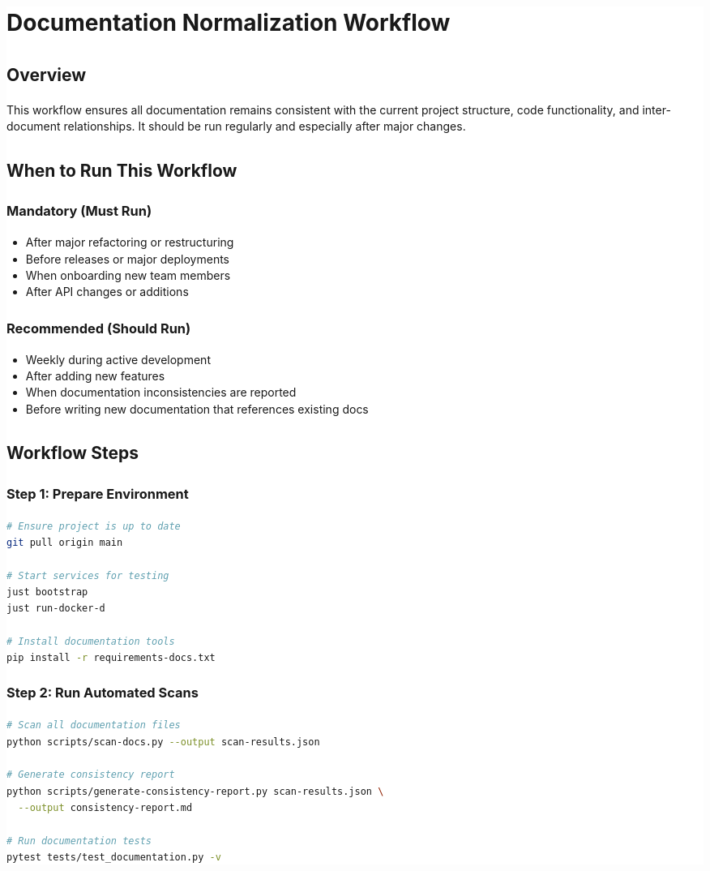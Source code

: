 # Documentation Normalization Workflow

## Overview

This workflow ensures all documentation remains consistent with the current project structure, code functionality, and inter-document relationships. It should be run regularly and especially after major changes.

## When to Run This Workflow

### Mandatory (Must Run)
- After major refactoring or restructuring
- Before releases or major deployments
- When onboarding new team members
- After API changes or additions

### Recommended (Should Run)
- Weekly during active development
- After adding new features
- When documentation inconsistencies are reported
- Before writing new documentation that references existing docs

## Workflow Steps

### Step 1: Prepare Environment
```bash
# Ensure project is up to date
git pull origin main

# Start services for testing
just bootstrap
just run-docker-d

# Install documentation tools
pip install -r requirements-docs.txt
```

### Step 2: Run Automated Scans
```bash
# Scan all documentation files
python scripts/scan-docs.py --output scan-results.json

# Generate consistency report
python scripts/generate-consistency-report.py scan-results.json \
  --output consistency-report.md

# Run documentation tests
pytest tests/test_documentation.py -v
```
